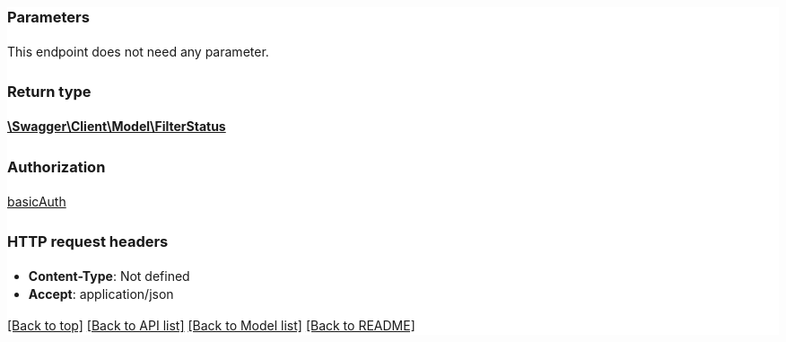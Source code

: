 ### Parameters
This endpoint does not need any parameter.

### Return type

[**\Swagger\Client\Model\FilterStatus**](../Model/FilterStatus.md)

### Authorization

[basicAuth](../../README.md#basicAuth)

### HTTP request headers

 - **Content-Type**: Not defined
 - **Accept**: application/json

[[Back to top]](#) [[Back to API list]](../../README.md#documentation-for-api-endpoints) [[Back to Model list]](../../README.md#documentation-for-models) [[Back to README]](../../README.md)

